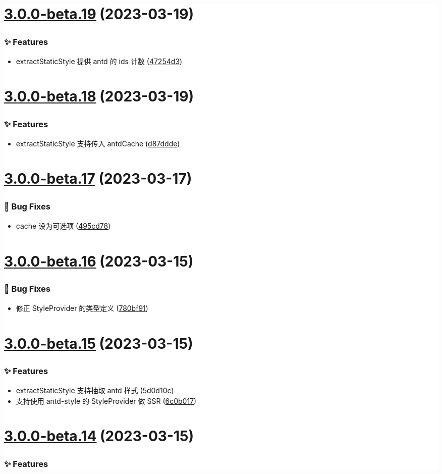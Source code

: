 # [3.0.0-beta.19](https://github.com/ant-design/antd-style/compare/v3.0.0-beta.18...v3.0.0-beta.19) (2023-03-19)

### ✨ Features

- extractStaticStyle 提供 antd 的 ids 计数 ([47254d3](https://github.com/ant-design/antd-style/commit/47254d3))

# [3.0.0-beta.18](https://github.com/ant-design/antd-style/compare/v3.0.0-beta.17...v3.0.0-beta.18) (2023-03-19)

### ✨ Features

- extractStaticStyle 支持传入 antdCache ([d87ddde](https://github.com/ant-design/antd-style/commit/d87ddde))

# [3.0.0-beta.17](https://github.com/ant-design/antd-style/compare/v3.0.0-beta.16...v3.0.0-beta.17) (2023-03-17)

### 🐛 Bug Fixes

- cache 设为可选项 ([495cd78](https://github.com/ant-design/antd-style/commit/495cd78))

# [3.0.0-beta.16](https://github.com/ant-design/antd-style/compare/v3.0.0-beta.15...v3.0.0-beta.16) (2023-03-15)

### 🐛 Bug Fixes

- 修正 StyleProvider 的类型定义 ([780bf91](https://github.com/ant-design/antd-style/commit/780bf91))

# [3.0.0-beta.15](https://github.com/ant-design/antd-style/compare/v3.0.0-beta.14...v3.0.0-beta.15) (2023-03-15)

### ✨ Features

- extractStaticStyle 支持抽取 antd 样式 ([5d0d10c](https://github.com/ant-design/antd-style/commit/5d0d10c))
- 支持使用 antd-style 的 StyleProvider 做 SSR ([6c0b017](https://github.com/ant-design/antd-style/commit/6c0b017))

# [3.0.0-beta.14](https://github.com/ant-design/antd-style/compare/v3.0.0-beta.13...v3.0.0-beta.14) (2023-03-15)

### ✨ Features
